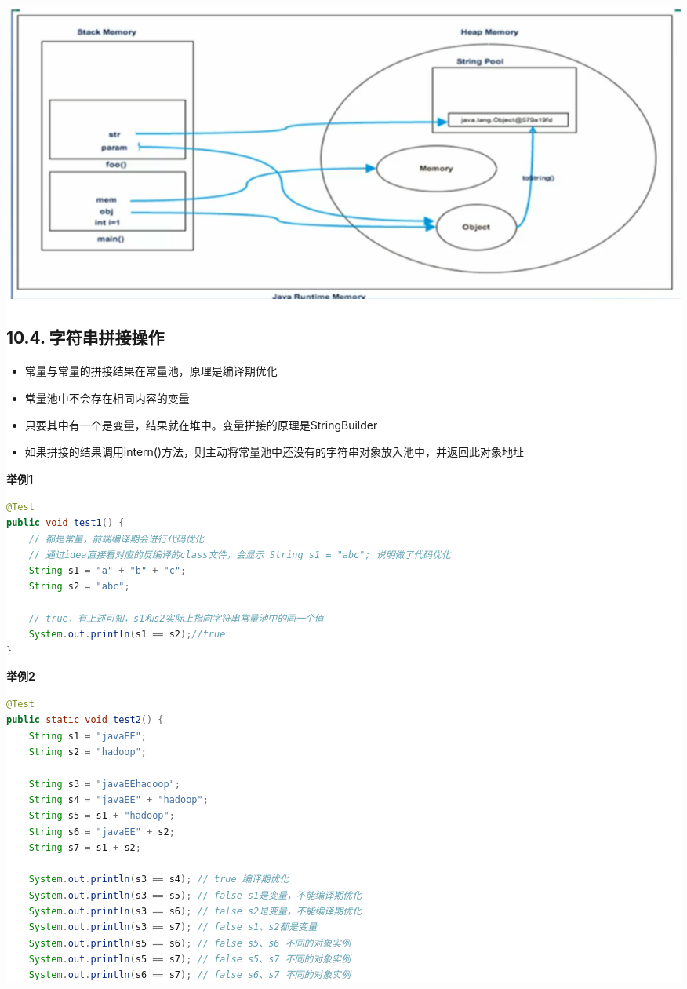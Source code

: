 ![image-20220224215736265](StringTable.assets/image-20220224215736265.png)

## 10.4. 字符串拼接操作

- 常量与常量的拼接结果在常量池，原理是编译期优化

- 常量池中不会存在相同内容的变量

- 只要其中有一个是变量，结果就在堆中。变量拼接的原理是StringBuilder

- 如果拼接的结果调用intern()方法，则主动将常量池中还没有的字符串对象放入池中，并返回此对象地址

**举例1**

```java
@Test
public void test1() {
    // 都是常量，前端编译期会进行代码优化
    // 通过idea直接看对应的反编译的class文件，会显示 String s1 = "abc"; 说明做了代码优化
    String s1 = "a" + "b" + "c";
    String s2 = "abc";

    // true，有上述可知，s1和s2实际上指向字符串常量池中的同一个值
    System.out.println(s1 == s2);//true
}
```

**举例2**

```java
@Test
public static void test2() {
    String s1 = "javaEE";
    String s2 = "hadoop";

    String s3 = "javaEEhadoop";
    String s4 = "javaEE" + "hadoop";    
    String s5 = s1 + "hadoop";
    String s6 = "javaEE" + s2;
    String s7 = s1 + s2;

    System.out.println(s3 == s4); // true 编译期优化
    System.out.println(s3 == s5); // false s1是变量，不能编译期优化
    System.out.println(s3 == s6); // false s2是变量，不能编译期优化
    System.out.println(s3 == s7); // false s1、s2都是变量
    System.out.println(s5 == s6); // false s5、s6 不同的对象实例
    System.out.println(s5 == s7); // false s5、s7 不同的对象实例
    System.out.println(s6 == s7); // false s6、s7 不同的对象实例
```